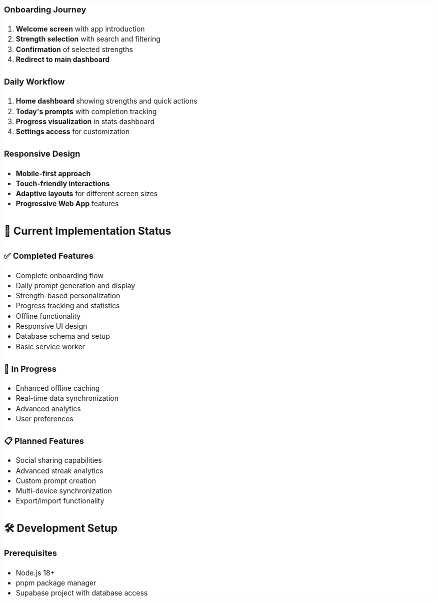 ### Onboarding Journey
1. **Welcome screen** with app introduction
2. **Strength selection** with search and filtering
3. **Confirmation** of selected strengths
4. **Redirect to main dashboard**

### Daily Workflow
1. **Home dashboard** showing strengths and quick actions
2. **Today's prompts** with completion tracking
3. **Progress visualization** in stats dashboard
4. **Settings access** for customization

### Responsive Design
- **Mobile-first approach**
- **Touch-friendly interactions**
- **Adaptive layouts** for different screen sizes
- **Progressive Web App** features

## 🚀 Current Implementation Status

### ✅ Completed Features
- Complete onboarding flow
- Daily prompt generation and display
- Strength-based personalization
- Progress tracking and statistics
- Offline functionality
- Responsive UI design
- Database schema and setup
- Basic service worker

### 🔄 In Progress
- Enhanced offline caching
- Real-time data synchronization
- Advanced analytics
- User preferences

### 📋 Planned Features
- Social sharing capabilities
- Advanced streak analytics
- Custom prompt creation
- Multi-device synchronization
- Export/import functionality

## 🛠️ Development Setup

### Prerequisites
- Node.js 18+
- pnpm package manager
- Supabase project with database access
